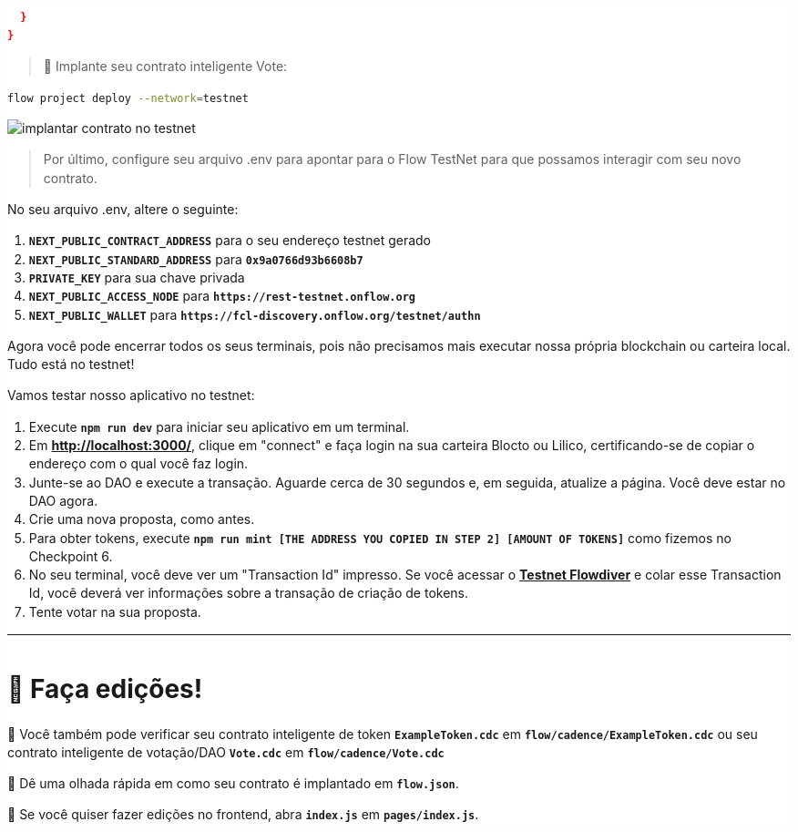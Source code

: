```json
  }
}
```

> 🚀 Implante seu contrato inteligente Vote:
> 

```sh
flow project deploy --network=testnet
```

<img src="https://i.imgur.com/nsASuV3.png" alt="implantar contrato no testnet" />

> Por último, configure seu arquivo .env para apontar para o Flow TestNet para que possamos interagir com seu novo contrato.
> 

No seu arquivo .env, altere o seguinte:

1. **`NEXT_PUBLIC_CONTRACT_ADDRESS`** para o seu endereço testnet gerado
2. **`NEXT_PUBLIC_STANDARD_ADDRESS`** para **`0x9a0766d93b6608b7`**
3. **`PRIVATE_KEY`** para sua chave privada
4. **`NEXT_PUBLIC_ACCESS_NODE`** para **`https://rest-testnet.onflow.org`**
5. **`NEXT_PUBLIC_WALLET`** para **`https://fcl-discovery.onflow.org/testnet/authn`**

Agora você pode encerrar todos os seus terminais, pois não precisamos mais executar nossa própria blockchain ou carteira local. Tudo está no testnet!

Vamos testar nosso aplicativo no testnet:

1. Execute **`npm run dev`** para iniciar seu aplicativo em um terminal.
2. Em **[http://localhost:3000/](http://localhost:3000/)**, clique em "connect" e faça login na sua carteira Blocto ou Lilico, certificando-se de copiar o endereço com o qual você faz login.
3. Junte-se ao DAO e execute a transação. Aguarde cerca de 30 segundos e, em seguida, atualize a página. Você deve estar no DAO agora.
4. Crie uma nova proposta, como antes.
5. Para obter tokens, execute **`npm run mint [THE ADDRESS YOU COPIED IN STEP 2] [AMOUNT OF TOKENS]`** como fizemos no Checkpoint 6.
6. No seu terminal, você deve ver um "Transaction Id" impresso. Se você acessar o **[Testnet Flowdiver](https://testnet.flowdiver.io)** e colar esse Transaction Id, você deverá ver informações sobre a transação de criação de tokens.
7. Tente votar na sua proposta.

---

# **📝 Faça edições!**

🔏 Você também pode verificar seu contrato inteligente de token **`ExampleToken.cdc`** em **`flow/cadence/ExampleToken.cdc`** ou seu contrato inteligente de votação/DAO **`Vote.cdc`** em **`flow/cadence/Vote.cdc`**

💼 Dê uma olhada rápida em como seu contrato é implantado em **`flow.json`**.

📝 Se você quiser fazer edições no frontend, abra **`index.js`** em **`pages/index.js`**.
